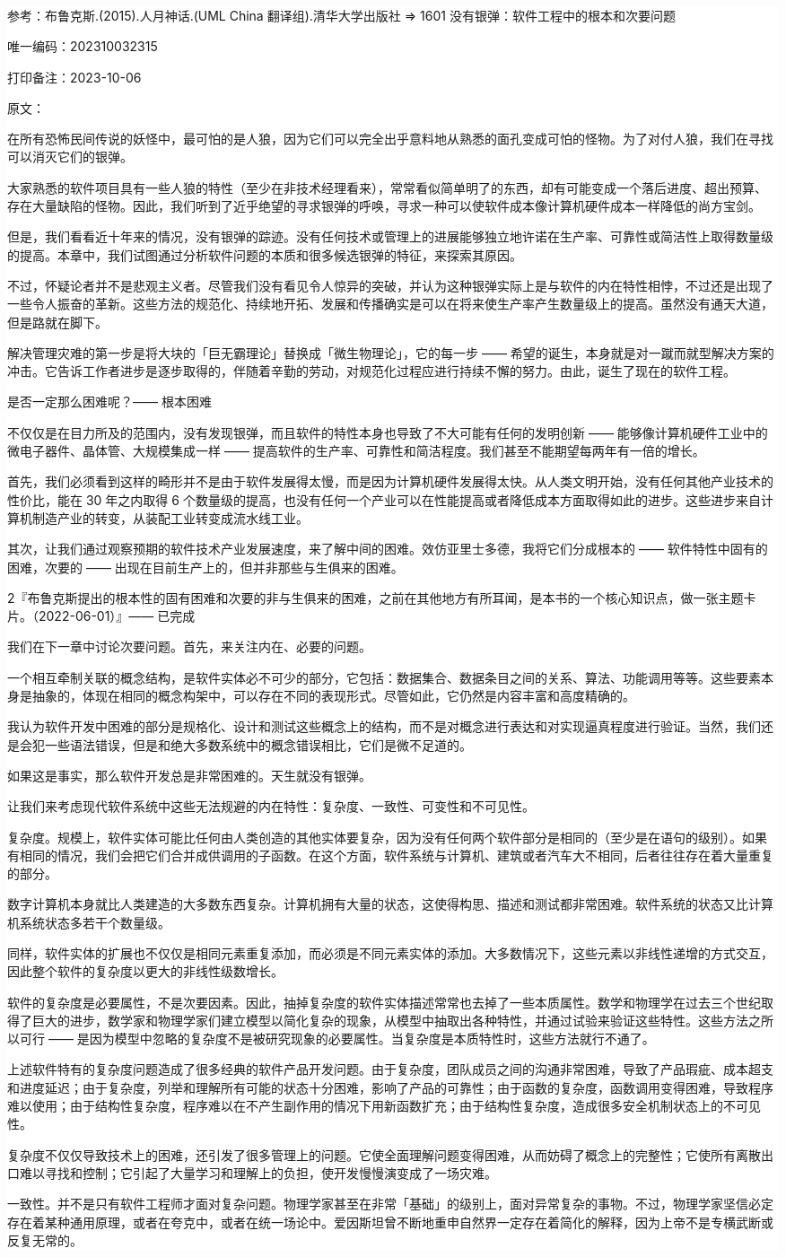 参考：布鲁克斯.(2015).人月神话.(UML China 翻译组).清华大学出版社 => 1601 没有银弹：软件工程中的根本和次要问题

唯一编码：202310032315

打印备注：2023-10-06

原文：

在所有恐怖民间传说的妖怪中，最可怕的是人狼，因为它们可以完全出乎意料地从熟悉的面孔变成可怕的怪物。为了对付人狼，我们在寻找可以消灭它们的银弹。

大家熟悉的软件项目具有一些人狼的特性（至少在非技术经理看来），常常看似简单明了的东西，却有可能变成一个落后进度、超出预算、存在大量缺陷的怪物。因此，我们听到了近乎绝望的寻求银弹的呼唤，寻求一种可以使软件成本像计算机硬件成本一样降低的尚方宝剑。

但是，我们看看近十年来的情况，没有银弹的踪迹。没有任何技术或管理上的进展能够独立地许诺在生产率、可靠性或简洁性上取得数量级的提高。本章中，我们试图通过分析软件问题的本质和很多候选银弹的特征，来探索其原因。

不过，怀疑论者并不是悲观主义者。尽管我们没有看见令人惊异的突破，并认为这种银弹实际上是与软件的内在特性相悖，不过还是出现了一些令人振奋的革新。这些方法的规范化、持续地开拓、发展和传播确实是可以在将来使生产率产生数量级上的提高。虽然没有通天大道，但是路就在脚下。

解决管理灾难的第一步是将大块的「巨无霸理论」替换成「微生物理论」，它的每一步 —— 希望的诞生，本身就是对一蹴而就型解决方案的冲击。它告诉工作者进步是逐步取得的，伴随着辛勤的劳动，对规范化过程应进行持续不懈的努力。由此，诞生了现在的软件工程。

是否一定那么困难呢？—— 根本困难

不仅仅是在目力所及的范围内，没有发现银弹，而且软件的特性本身也导致了不大可能有任何的发明创新 —— 能够像计算机硬件工业中的微电子器件、晶体管、大规模集成一样 —— 提高软件的生产率、可靠性和简洁程度。我们甚至不能期望每两年有一倍的增长。

首先，我们必须看到这样的畸形并不是由于软件发展得太慢，而是因为计算机硬件发展得太快。从人类文明开始，没有任何其他产业技术的性价比，能在 30 年之内取得 6 个数量级的提高，也没有任何一个产业可以在性能提高或者降低成本方面取得如此的进步。这些进步来自计算机制造产业的转变，从装配工业转变成流水线工业。

其次，让我们通过观察预期的软件技术产业发展速度，来了解中间的困难。效仿亚里士多德，我将它们分成根本的 —— 软件特性中固有的困难，次要的 —— 出现在目前生产上的，但并非那些与生俱来的困难。

2『布鲁克斯提出的根本性的固有困难和次要的非与生俱来的困难，之前在其他地方有所耳闻，是本书的一个核心知识点，做一张主题卡片。（2022-06-01）』—— 已完成

我们在下一章中讨论次要问题。首先，来关注内在、必要的问题。

一个相互牵制关联的概念结构，是软件实体必不可少的部分，它包括：数据集合、数据条目之间的关系、算法、功能调用等等。这些要素本身是抽象的，体现在相同的概念构架中，可以存在不同的表现形式。尽管如此，它仍然是内容丰富和高度精确的。

我认为软件开发中困难的部分是规格化、设计和测试这些概念上的结构，而不是对概念进行表达和对实现逼真程度进行验证。当然，我们还是会犯一些语法错误，但是和绝大多数系统中的概念错误相比，它们是微不足道的。

如果这是事实，那么软件开发总是非常困难的。天生就没有银弹。

让我们来考虑现代软件系统中这些无法规避的内在特性：复杂度、一致性、可变性和不可见性。

复杂度。规模上，软件实体可能比任何由人类创造的其他实体要复杂，因为没有任何两个软件部分是相同的（至少是在语句的级别）。如果有相同的情况，我们会把它们合并成供调用的子函数。在这个方面，软件系统与计算机、建筑或者汽车大不相同，后者往往存在着大量重复的部分。

数字计算机本身就比人类建造的大多数东西复杂。计算机拥有大量的状态，这使得构思、描述和测试都非常困难。软件系统的状态又比计算机系统状态多若干个数量级。

同样，软件实体的扩展也不仅仅是相同元素重复添加，而必须是不同元素实体的添加。大多数情况下，这些元素以非线性递增的方式交互，因此整个软件的复杂度以更大的非线性级数增长。

软件的复杂度是必要属性，不是次要因素。因此，抽掉复杂度的软件实体描述常常也去掉了一些本质属性。数学和物理学在过去三个世纪取得了巨大的进步，数学家和物理学家们建立模型以简化复杂的现象，从模型中抽取出各种特性，并通过试验来验证这些特性。这些方法之所以可行 —— 是因为模型中忽略的复杂度不是被研究现象的必要属性。当复杂度是本质特性时，这些方法就行不通了。

上述软件特有的复杂度问题造成了很多经典的软件产品开发问题。由于复杂度，团队成员之间的沟通非常困难，导致了产品瑕疵、成本超支和进度延迟；由于复杂度，列举和理解所有可能的状态十分困难，影响了产品的可靠性；由于函数的复杂度，函数调用变得困难，导致程序难以使用；由于结构性复杂度，程序难以在不产生副作用的情况下用新函数扩充；由于结构性复杂度，造成很多安全机制状态上的不可见性。

复杂度不仅仅导致技术上的困难，还引发了很多管理上的问题。它使全面理解问题变得困难，从而妨碍了概念上的完整性；它使所有离散出口难以寻找和控制；它引起了大量学习和理解上的负担，使开发慢慢演变成了一场灾难。

一致性。并不是只有软件工程师才面对复杂问题。物理学家甚至在非常「基础」的级别上，面对异常复杂的事物。不过，物理学家坚信必定存在着某种通用原理，或者在夸克中，或者在统一场论中。爱因斯坦曾不断地重申自然界一定存在着简化的解释，因为上帝不是专横武断或反复无常的。
